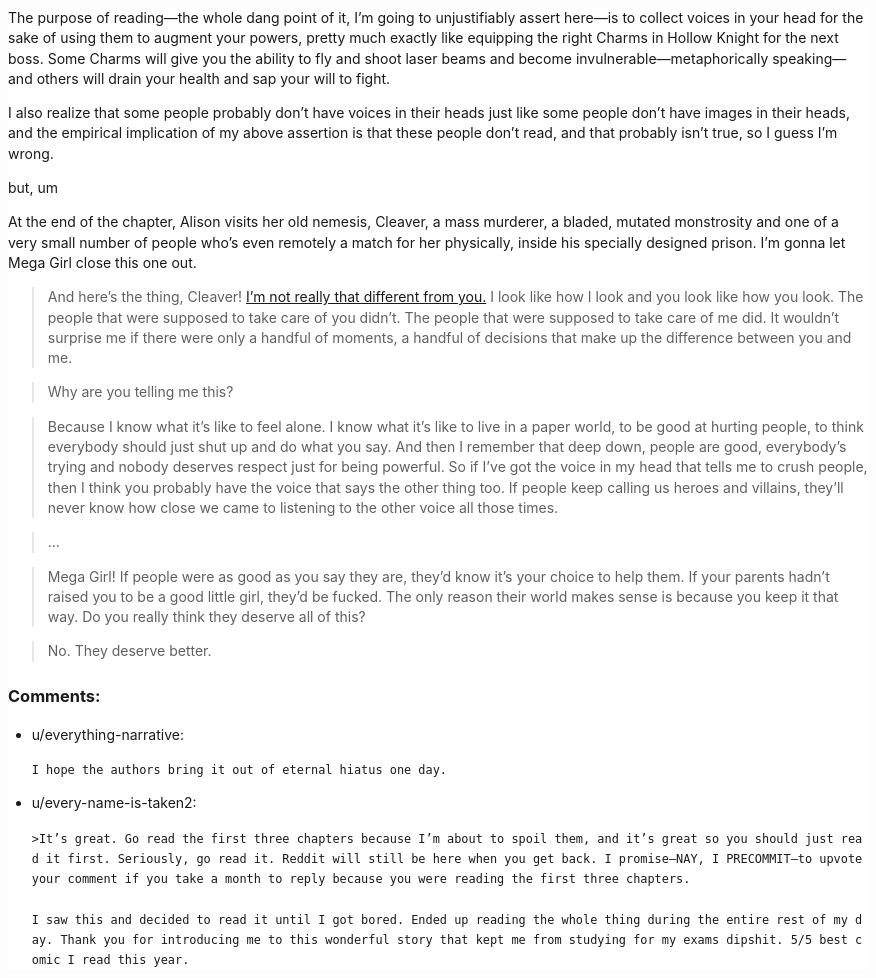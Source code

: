The purpose of reading—the whole dang point of it, I’m going to unjustifiably assert here—is to collect voices in your head for the sake of using them to augment your powers, pretty much exactly like equipping the right Charms in Hollow Knight for the next boss. Some Charms will give you the ability to fly and shoot laser beams and become invulnerable—metaphorically speaking—and others will drain your health and sap your will to fight.

I also realize that some people probably don’t have voices in their heads just like some people don’t have images in their heads, and the empirical implication of my above assertion is that these people don’t read, and that probably isn’t true, so I guess I’m wrong.

but, um

At the end of the chapter, Alison visits her old nemesis, Cleaver, a mass murderer, a bladed, mutated monstrosity and one of a very small number of people who’s even remotely a match for her physically, inside his specially designed prison. I’m gonna let Mega Girl close this one out.

> And here’s the thing, Cleaver! [I’m not really that different from you.](https://tvtropes.org/pmwiki/pmwiki.php/Main/NotSoDifferent) I look like how I look and you look like how you look. The people that were supposed to take care of you didn’t. The people that were supposed to take care of me did. It wouldn’t surprise me if there were only a handful of moments, a handful of decisions that make up the difference between you and me.

> Why are you telling me this?

> Because I know what it’s like to feel alone. I know what it’s like to live in a paper world, to be good at hurting people, to think everybody should just shut up and do what you say. And then I remember that deep down, people are good, everybody’s trying and nobody deserves respect just for being powerful. So if I’ve got the voice in my head that tells me to crush people, then I think you probably have the voice that says the other thing too. If people keep calling us heroes and villains, they’ll never know how close we came to listening to the other voice all those times.

>...

> Mega Girl! If people were as good as you say they are, they’d know it’s your choice to help them. If your parents hadn’t raised you to be a good little girl, they’d be fucked. The only reason their world makes sense is because you keep it that way. Do you really think they deserve all of this?

> No. They deserve better.

### Comments:

- u/everything-narrative:
  ```
  I hope the authors bring it out of eternal hiatus one day.
  ```

- u/every-name-is-taken2:
  ```
  >It’s great. Go read the first three chapters because I’m about to spoil them, and it’s great so you should just read it first. Seriously, go read it. Reddit will still be here when you get back. I promise—NAY, I PRECOMMIT—to upvote your comment if you take a month to reply because you were reading the first three chapters.

  I saw this and decided to read it until I got bored. Ended up reading the whole thing during the entire rest of my day. Thank you for introducing me to this wonderful story that kept me from studying for my exams dipshit. 5/5 best comic I read this year.
  ```

